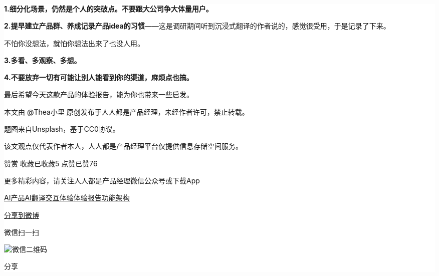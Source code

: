 **1.细分化场景，仍然是个人的突破点。不要跟大公司争大体量用户。**

**2.提早建立产品群、养成记录产品idea的习惯**——这是调研期间听到沉浸式翻译的作者说的，感觉很受用，于是记录了下来。

不怕你没想法，就怕你想法出来了也没人用。

**3.多看、多观察、多想。**

**4.不要放弃一切有可能让别人能看到你的渠道，麻烦点也搞。**

最后希望今天这款产品的体验报告，能为你也带来一些启发。

本文由 @Thea小里 原创发布于人人都是产品经理，未经作者许可，禁止转载。

题图来自Unsplash，基于CC0协议。

该文观点仅代表作者本人，人人都是产品经理平台仅提供信息存储空间服务。

赞赏 收藏已收藏5 点赞已赞76

更多精彩内容，请关注人人都是产品经理微信公众号或下载App

[AI产品](https://www.woshipm.com/tag/ai%e4%ba%a7%e5%93%81)[AI翻译](https://www.woshipm.com/tag/ai%e7%bf%bb%e8%af%91)[交互体验](https://www.woshipm.com/tag/%e4%ba%a4%e4%ba%92%e4%bd%93%e9%aa%8c)[体验报告](https://www.woshipm.com/tag/%e4%bd%93%e9%aa%8c%e6%8a%a5%e5%91%8a)[功能架构](https://www.woshipm.com/tag/%e5%8a%9f%e8%83%bd%e6%9e%b6%e6%9e%84)

[分享到微博](https://service.weibo.com/share/share.php?appkey=2775287854&title=AI翻译产品「沉浸式翻译」体验报告&url=https://www.woshipm.com/evaluating/6021100.html&pic=https://image.woshipm.com/2023/04/13/d6b51d42-d9eb-11ed-a6e8-00163e0b5ff3.jpg)

微信扫一扫

![微信二维码](https://api.pwmqr.com/qrcode/create/?url=https://www.woshipm.com/evaluating/6021100.html)

分享